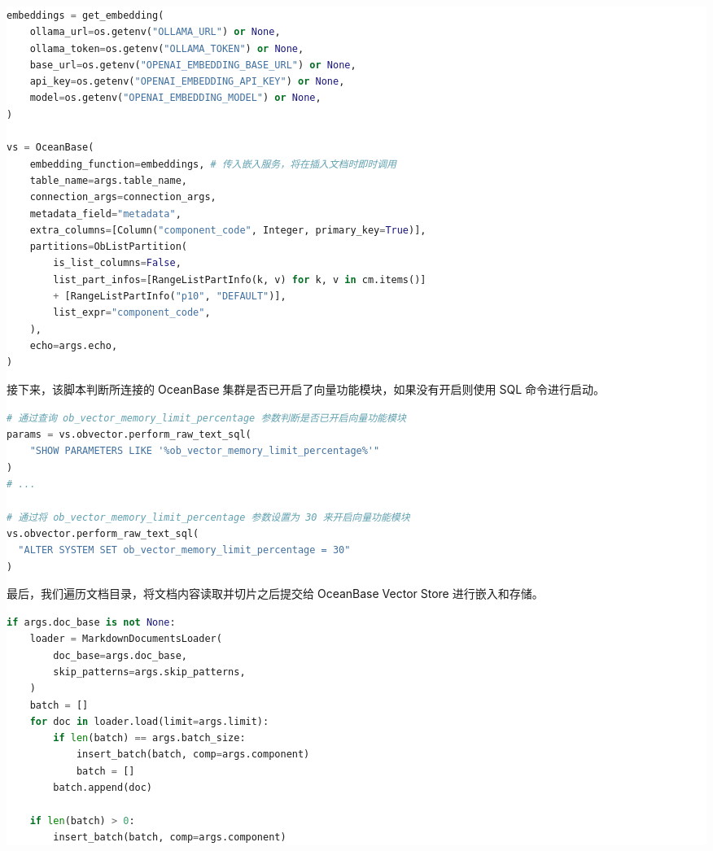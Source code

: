 ```python
embeddings = get_embedding(
    ollama_url=os.getenv("OLLAMA_URL") or None,
    ollama_token=os.getenv("OLLAMA_TOKEN") or None,
    base_url=os.getenv("OPENAI_EMBEDDING_BASE_URL") or None,
    api_key=os.getenv("OPENAI_EMBEDDING_API_KEY") or None,
    model=os.getenv("OPENAI_EMBEDDING_MODEL") or None,
)

vs = OceanBase(
    embedding_function=embeddings, # 传入嵌入服务，将在插入文档时即时调用
    table_name=args.table_name,
    connection_args=connection_args,
    metadata_field="metadata",
    extra_columns=[Column("component_code", Integer, primary_key=True)],
    partitions=ObListPartition(
        is_list_columns=False,
        list_part_infos=[RangeListPartInfo(k, v) for k, v in cm.items()]
        + [RangeListPartInfo("p10", "DEFAULT")],
        list_expr="component_code",
    ),
    echo=args.echo,
)
```

接下来，该脚本判断所连接的 OceanBase 集群是否已开启了向量功能模块，如果没有开启则使用 SQL 命令进行启动。

```python
# 通过查询 ob_vector_memory_limit_percentage 参数判断是否已开启向量功能模块
params = vs.obvector.perform_raw_text_sql(
    "SHOW PARAMETERS LIKE '%ob_vector_memory_limit_percentage%'"
)
# ...

# 通过将 ob_vector_memory_limit_percentage 参数设置为 30 来开启向量功能模块
vs.obvector.perform_raw_text_sql(
  "ALTER SYSTEM SET ob_vector_memory_limit_percentage = 30"
)
```

最后，我们遍历文档目录，将文档内容读取并切片之后提交给 OceanBase Vector Store 进行嵌入和存储。

```python
if args.doc_base is not None:
    loader = MarkdownDocumentsLoader(
        doc_base=args.doc_base,
        skip_patterns=args.skip_patterns,
    )
    batch = []
    for doc in loader.load(limit=args.limit):
        if len(batch) == args.batch_size:
            insert_batch(batch, comp=args.component)
            batch = []
        batch.append(doc)

    if len(batch) > 0:
        insert_batch(batch, comp=args.component)
```

